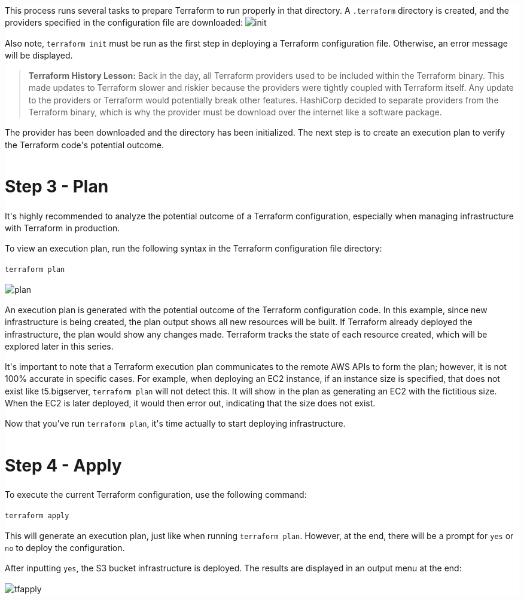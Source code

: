 This process runs several tasks to prepare Terraform to run properly in that directory. A `.terraform` directory is created, and the providers specified in the configuration file are downloaded:
![init](\images\tffolder.png)

Also note, `terraform init` must be run as the first step in deploying a Terraform configuration file. Otherwise, an error message will be displayed.

> **Terraform History Lesson:** Back in the day, all Terraform providers used to be included within the Terraform binary. This made updates to Terraform slower and riskier because the providers were tightly coupled with Terraform itself. Any update to the providers or Terraform would potentially break other features. HashiCorp decided to separate providers from the Terraform binary, which is why the provider must be download over the internet like a software package. 

The provider has been downloaded and the directory has been initialized. The next step is to create an execution plan to verify the Terraform code's potential outcome.

# Step 3 - Plan

It's highly recommended to analyze the potential outcome of a Terraform configuration, especially when managing infrastructure with Terraform in production.

To view an execution plan, run the following syntax in the Terraform configuration file directory:
```
terraform plan
```
![plan](\images\plan.png)

An execution plan is generated with the potential outcome of the Terraform configuration code. In this example, since new infrastructure is being created, the plan output shows all new resources will be built. If Terraform already deployed the infrastructure, the plan would show any changes made. Terraform tracks the state of each resource created, which will be explored later in this series.

It's important to note that a Terraform execution plan communicates to the remote AWS APIs to form the plan; however, it is not 100% accurate in specific cases. For example, when deploying an EC2 instance, if an instance size is specified, that does not exist like t5.bigserver, `terraform plan` will not detect this. It will show in the plan as generating an EC2 with the fictitious size. When the EC2 is later deployed, it would then error out, indicating that the size does not exist.

Now that you've run `terraform plan`, it's time actually to start deploying infrastructure.

# Step 4 - Apply 

To execute the current Terraform configuration, use the following command:
```
terraform apply
```
This will generate an execution plan, just like when running `terraform plan`. However, at the end, there will be a prompt for `yes` or `no` to deploy the configuration.

After inputting `yes`, the S3 bucket infrastructure is deployed. The results are displayed in an output menu at the end:

![tfapply](\images\tfapply.png)
